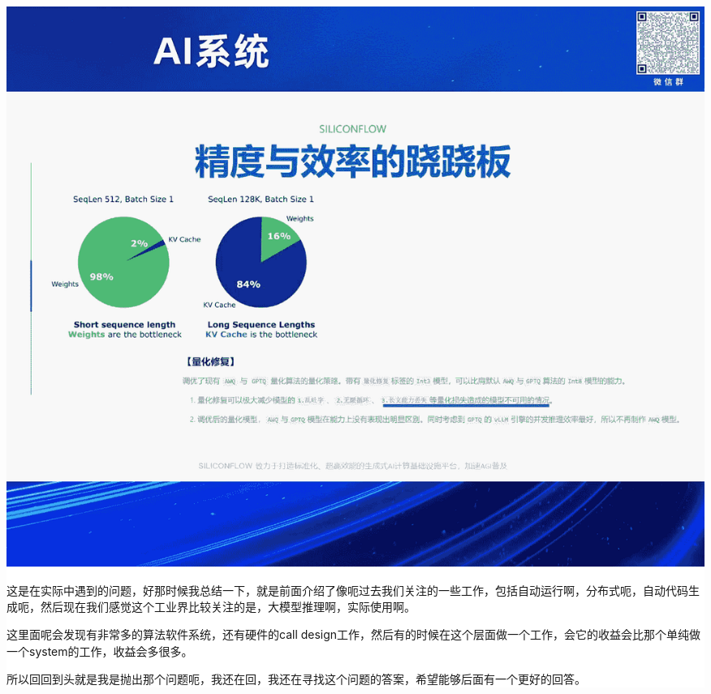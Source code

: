 ![](img/925954947a247a1124ce099b4b4b1459_17.png)

这是在实际中遇到的问题，好那时候我总结一下，就是前面介绍了像呃过去我们关注的一些工作，包括自动运行啊，分布式呃，自动代码生成呃，然后现在我们感觉这个工业界比较关注的是，大模型推理啊，实际使用啊。

这里面呢会发现有非常多的算法软件系统，还有硬件的call design工作，然后有的时候在这个层面做一个工作，会它的收益会比那个单纯做一个system的工作，收益会多很多。

所以回回到头就是我是抛出那个问题呃，我还在回，我还在寻找这个问题的答案，希望能够后面有一个更好的回答。



